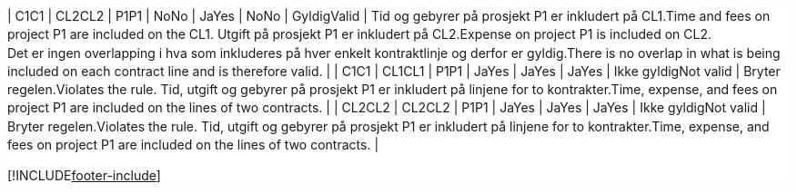 | <span data-ttu-id="d54f6-227">C1</span><span class="sxs-lookup"><span data-stu-id="d54f6-227">C1</span></span>       | <span data-ttu-id="d54f6-228">CL2</span><span class="sxs-lookup"><span data-stu-id="d54f6-228">CL2</span></span>           | <span data-ttu-id="d54f6-229">P1</span><span class="sxs-lookup"><span data-stu-id="d54f6-229">P1</span></span>      | <span data-ttu-id="d54f6-230">No</span><span class="sxs-lookup"><span data-stu-id="d54f6-230">No</span></span>           | <span data-ttu-id="d54f6-231">Ja</span><span class="sxs-lookup"><span data-stu-id="d54f6-231">Yes</span></span>             | <span data-ttu-id="d54f6-232">No</span><span class="sxs-lookup"><span data-stu-id="d54f6-232">No</span></span>          | <span data-ttu-id="d54f6-233">Gyldig</span><span class="sxs-lookup"><span data-stu-id="d54f6-233">Valid</span></span>           | <span data-ttu-id="d54f6-234">Tid og gebyrer på prosjekt P1 er inkludert på CL1.</span><span class="sxs-lookup"><span data-stu-id="d54f6-234">Time and fees on project P1 are   included on the CL1.</span></span> <span data-ttu-id="d54f6-235">Utgift på prosjekt P1 er inkludert på CL2.</span><span class="sxs-lookup"><span data-stu-id="d54f6-235">Expense on project P1 is included on CL2.</span></span> </br>   <span data-ttu-id="d54f6-236">Det er ingen overlapping i hva som inkluderes på hver enkelt kontraktlinje og derfor er gyldig.</span><span class="sxs-lookup"><span data-stu-id="d54f6-236">There is no overlap in what is being included on each contract line and is   therefore valid.</span></span>  |
| <span data-ttu-id="d54f6-237">C1</span><span class="sxs-lookup"><span data-stu-id="d54f6-237">C1</span></span>       | <span data-ttu-id="d54f6-238">CL1</span><span class="sxs-lookup"><span data-stu-id="d54f6-238">CL1</span></span>           | <span data-ttu-id="d54f6-239">P1</span><span class="sxs-lookup"><span data-stu-id="d54f6-239">P1</span></span>      | <span data-ttu-id="d54f6-240">Ja</span><span class="sxs-lookup"><span data-stu-id="d54f6-240">Yes</span></span>          | <span data-ttu-id="d54f6-241">Ja</span><span class="sxs-lookup"><span data-stu-id="d54f6-241">Yes</span></span>             | <span data-ttu-id="d54f6-242">Ja</span><span class="sxs-lookup"><span data-stu-id="d54f6-242">Yes</span></span>         | <span data-ttu-id="d54f6-243">Ikke gyldig</span><span class="sxs-lookup"><span data-stu-id="d54f6-243">Not valid</span></span>       | <span data-ttu-id="d54f6-244">Bryter regelen.</span><span class="sxs-lookup"><span data-stu-id="d54f6-244">Violates the rule.</span></span> <span data-ttu-id="d54f6-245">Tid, utgift og gebyrer på prosjekt P1 er inkludert på linjene for to kontrakter.</span><span class="sxs-lookup"><span data-stu-id="d54f6-245">Time,   expense, and fees on project P1 are included on the lines of two contracts.</span></span>                                                                                               |
| <span data-ttu-id="d54f6-246">CL2</span><span class="sxs-lookup"><span data-stu-id="d54f6-246">CL2</span></span>      | <span data-ttu-id="d54f6-247">CL2</span><span class="sxs-lookup"><span data-stu-id="d54f6-247">CL2</span></span>           | <span data-ttu-id="d54f6-248">P1</span><span class="sxs-lookup"><span data-stu-id="d54f6-248">P1</span></span>      | <span data-ttu-id="d54f6-249">Ja</span><span class="sxs-lookup"><span data-stu-id="d54f6-249">Yes</span></span>          | <span data-ttu-id="d54f6-250">Ja</span><span class="sxs-lookup"><span data-stu-id="d54f6-250">Yes</span></span>             | <span data-ttu-id="d54f6-251">Ja</span><span class="sxs-lookup"><span data-stu-id="d54f6-251">Yes</span></span>         | <span data-ttu-id="d54f6-252">Ikke gyldig</span><span class="sxs-lookup"><span data-stu-id="d54f6-252">Not valid</span></span>       | <span data-ttu-id="d54f6-253">Bryter regelen.</span><span class="sxs-lookup"><span data-stu-id="d54f6-253">Violates the rule.</span></span> <span data-ttu-id="d54f6-254">Tid, utgift og gebyrer på prosjekt P1 er inkludert på linjene for to kontrakter.</span><span class="sxs-lookup"><span data-stu-id="d54f6-254">Time,   expense, and fees on project P1 are included on the lines of two contracts.</span></span>                                                                                               |


[!INCLUDE[footer-include](../includes/footer-banner.md)]